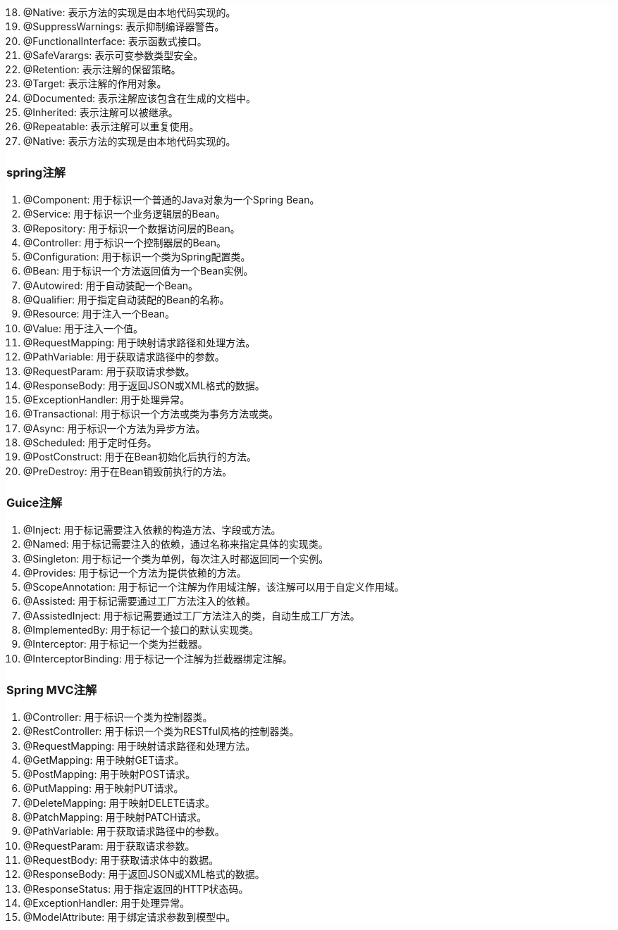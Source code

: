 18. @Native: 表示方法的实现是由本地代码实现的。
19. @SuppressWarnings: 表示抑制编译器警告。
20. @FunctionalInterface: 表示函数式接口。
21. @SafeVarargs: 表示可变参数类型安全。
22. @Retention: 表示注解的保留策略。
23. @Target: 表示注解的作用对象。
24. @Documented: 表示注解应该包含在生成的文档中。
25. @Inherited: 表示注解可以被继承。
26. @Repeatable: 表示注解可以重复使用。
27. @Native: 表示方法的实现是由本地代码实现的。

### spring注解

1. @Component: 用于标识一个普通的Java对象为一个Spring Bean。
2. @Service: 用于标识一个业务逻辑层的Bean。
3. @Repository: 用于标识一个数据访问层的Bean。
4. @Controller: 用于标识一个控制器层的Bean。
5. @Configuration: 用于标识一个类为Spring配置类。
6. @Bean: 用于标识一个方法返回值为一个Bean实例。
7. @Autowired: 用于自动装配一个Bean。
8. @Qualifier: 用于指定自动装配的Bean的名称。
9. @Resource: 用于注入一个Bean。
10. @Value: 用于注入一个值。
11. @RequestMapping: 用于映射请求路径和处理方法。
12. @PathVariable: 用于获取请求路径中的参数。
13. @RequestParam: 用于获取请求参数。
14. @ResponseBody: 用于返回JSON或XML格式的数据。
15. @ExceptionHandler: 用于处理异常。
16. @Transactional: 用于标识一个方法或类为事务方法或类。
17. @Async: 用于标识一个方法为异步方法。
18. @Scheduled: 用于定时任务。
19. @PostConstruct: 用于在Bean初始化后执行的方法。
20. @PreDestroy: 用于在Bean销毁前执行的方法。

### Guice注解

1. @Inject: 用于标记需要注入依赖的构造方法、字段或方法。
2. @Named: 用于标记需要注入的依赖，通过名称来指定具体的实现类。
3. @Singleton: 用于标记一个类为单例，每次注入时都返回同一个实例。
4. @Provides: 用于标记一个方法为提供依赖的方法。
5. @ScopeAnnotation: 用于标记一个注解为作用域注解，该注解可以用于自定义作用域。
6. @Assisted: 用于标记需要通过工厂方法注入的依赖。
7. @AssistedInject: 用于标记需要通过工厂方法注入的类，自动生成工厂方法。
8. @ImplementedBy: 用于标记一个接口的默认实现类。
9. @Interceptor: 用于标记一个类为拦截器。
10. @InterceptorBinding: 用于标记一个注解为拦截器绑定注解。

### Spring MVC注解

1. @Controller: 用于标识一个类为控制器类。
2. @RestController: 用于标识一个类为RESTful风格的控制器类。
3. @RequestMapping: 用于映射请求路径和处理方法。
4. @GetMapping: 用于映射GET请求。
5. @PostMapping: 用于映射POST请求。
6. @PutMapping: 用于映射PUT请求。
7. @DeleteMapping: 用于映射DELETE请求。
8. @PatchMapping: 用于映射PATCH请求。
9. @PathVariable: 用于获取请求路径中的参数。
10. @RequestParam: 用于获取请求参数。
11. @RequestBody: 用于获取请求体中的数据。
12. @ResponseBody: 用于返回JSON或XML格式的数据。
13. @ResponseStatus: 用于指定返回的HTTP状态码。
14. @ExceptionHandler: 用于处理异常。
15. @ModelAttribute: 用于绑定请求参数到模型中。